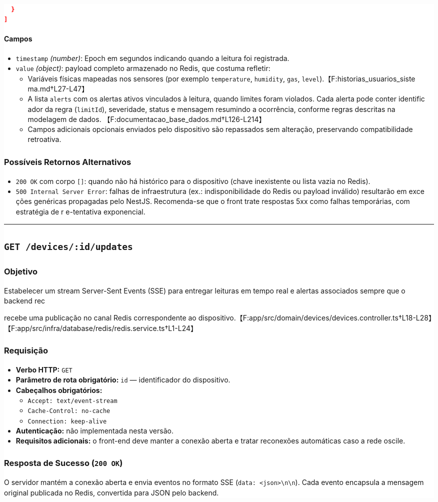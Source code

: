```json
  }
]
```

#### Campos
- `timestamp` *(number)*: Epoch em segundos indicando quando a leitura foi registrada.
- `value` *(object)*: payload completo armazenado no Redis, que costuma refletir:
  - Variáveis físicas mapeadas nos sensores (por exemplo `temperature`, `humidity`, `gas`, `level`).【F:historias_usuarios_siste
ma.md†L27-L47】
  - A lista `alerts` com os alertas ativos vinculados à leitura, quando limites foram violados. Cada alerta pode conter identific
ador da regra (`limitId`), severidade, status e mensagem resumindo a ocorrência, conforme regras descritas na modelagem de dados.
【F:documentacao_base_dados.md†L126-L214】
  - Campos adicionais opcionais enviados pelo dispositivo são repassados sem alteração, preservando compatibilidade retroativa.

### Possíveis Retornos Alternativos
- `200 OK` com corpo `[]`: quando não há histórico para o dispositivo (chave inexistente ou lista vazia no Redis).
- `500 Internal Server Error`: falhas de infraestrutura (ex.: indisponibilidade do Redis ou payload inválido) resultarão em exce
ções genéricas propagadas pelo NestJS. Recomenda-se que o front trate respostas 5xx como falhas temporárias, com estratégia de r
e-tentativa exponencial.

---

## `GET /devices/:id/updates`

### Objetivo
Estabelecer um stream Server-Sent Events (SSE) para entregar leituras em tempo real e alertas associados sempre que o backend rec

recebe uma publicação no canal Redis correspondente ao dispositivo.【F:app/src/domain/devices/devices.controller.ts†L18-L28】【F:app/src/infra/database/redis/redis.service.ts†L1-L24】

### Requisição
- **Verbo HTTP:** `GET`
- **Parâmetro de rota obrigatório:** `id` — identificador do dispositivo.
- **Cabeçalhos obrigatórios:**
  - `Accept: text/event-stream`
  - `Cache-Control: no-cache`
  - `Connection: keep-alive`
- **Autenticação:** não implementada nesta versão.
- **Requisitos adicionais:** o front-end deve manter a conexão aberta e tratar reconexões automáticas caso a rede oscile.

### Resposta de Sucesso (`200 OK`)
O servidor mantém a conexão aberta e envia eventos no formato SSE (`data: <json>\n\n`). Cada evento encapsula a mensagem original publicada no Redis, convertida para JSON pelo backend.
